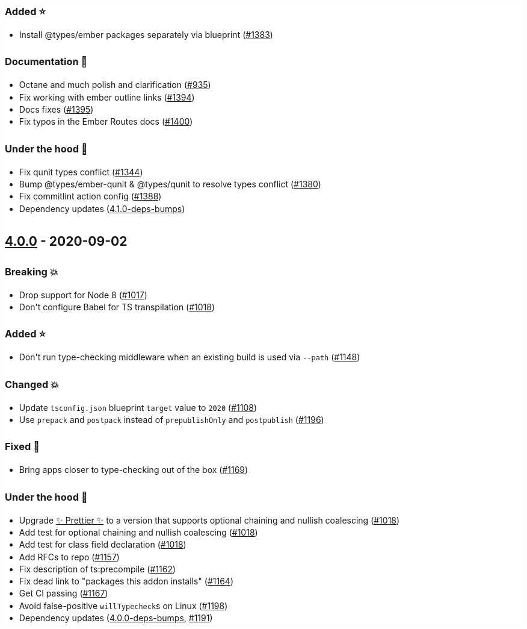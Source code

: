 ### Added ⭐️

- Install @types/ember packages separately via blueprint ([#1383])

### Documentation 📖

- Octane and much polish and clarification ([#935])
- Fix working with ember outline links ([#1394])
- Docs fixes ([#1395])
- Fix typos in the Ember Routes docs ([#1400])

### Under the hood 🚗

- Fix qunit types conflict ([#1344])
- Bump @types/ember-qunit & @types/qunit to resolve types conflict ([#1380])
- Fix commitlint action config ([#1388])
- Dependency updates ([4.1.0-deps-bumps])

[#935]: https://github.com/typed-ember/ember-cli-typescript/pull/935
[#1344]: https://github.com/typed-ember/ember-cli-typescript/pull/1344
[#1380]: https://github.com/typed-ember/ember-cli-typescript/pull/1380
[#1383]: https://github.com/typed-ember/ember-cli-typescript/pull/1383
[#1388]: https://github.com/typed-ember/ember-cli-typescript/pull/1388
[#1394]: https://github.com/typed-ember/ember-cli-typescript/pull/1394
[#1395]: https://github.com/typed-ember/ember-cli-typescript/pull/1395
[#1400]: https://github.com/typed-ember/ember-cli-typescript/pull/1400
[4.1.0-deps-bumps]: https://github.com/typed-ember/ember-cli-typescript/pulls?q=is%3Apr+is%3Amerged+base%3Amaster+merged%3A2020-09-02T17%3A55%3A00-0400..2021-02-03T16%3A00%3A00-0500+chore%28deps%29+in%3Atitle+sort%3Aupdated-asc+

## [4.0.0] - 2020-09-02

### Breaking 💥

- Drop support for Node 8 ([#1017])
- Don't configure Babel for TS transpilation ([#1018])

### Added ⭐️

- Don't run type-checking middleware when an existing build is used via `--path` ([#1148])

### Changed 💥

- Update `tsconfig.json` blueprint `target` value to `2020` ([#1108])
- Use `prepack` and `postpack` instead of `prepublishOnly` and `postpublish` ([#1196])

### Fixed 🔧

- Bring apps closer to type-checking out of the box ([#1169])

### Under the hood 🚗

- Upgrade [✨ Prettier ✨](https://prettier.io) to a version that supports optional chaining and nullish coalescing ([#1018])
- Add test for optional chaining and nullish coalescing ([#1018])
- Add test for class field declaration ([#1018])
- Add RFCs to repo ([#1157])
- Fix description of ts:precompile ([#1162])
- Fix dead link to "packages this addon installs" ([#1164])
- Get CI passing ([#1167])
- Avoid false-positive `willTypecheck`s on Linux ([#1198])
- Dependency updates ([4.0.0-deps-bumps], [#1191])


[#1445]: https://github.com/typed-ember/ember-cli-typescript/pull/1445
[#1460]: https://github.com/typed-ember/ember-cli-typescript/pull/1460
[#1466]: https://github.com/typed-ember/ember-cli-typescript/pull/1466
[#1472]: https://github.com/typed-ember/ember-cli-typescript/pull/1472
[#1473]: https://github.com/typed-ember/ember-cli-typescript/pull/1473
[#1476]: https://github.com/typed-ember/ember-cli-typescript/pull/1476
[#1401]: https://github.com/typed-ember/ember-cli-typescript/pull/1401
[#1404]: https://github.com/typed-ember/ember-cli-typescript/pull/1404
[#1409]: https://github.com/typed-ember/ember-cli-typescript/pull/1409
[#1411]: https://github.com/typed-ember/ember-cli-typescript/pull/1411
[#1414]: https://github.com/typed-ember/ember-cli-typescript/pull/1414
[#1415]: https://github.com/typed-ember/ember-cli-typescript/pull/1415
[#1418]: https://github.com/typed-ember/ember-cli-typescript/pull/1418
[#1420]: https://github.com/typed-ember/ember-cli-typescript/pull/1420
[#1421]: https://github.com/typed-ember/ember-cli-typescript/pull/1421
[#1425]: https://github.com/typed-ember/ember-cli-typescript/pull/1425
[#1426]: https://github.com/typed-ember/ember-cli-typescript/pull/1426
[#1427]: https://github.com/typed-ember/ember-cli-typescript/pull/1427
[#1428]: https://github.com/typed-ember/ember-cli-typescript/pull/1428
[#1429]: https://github.com/typed-ember/ember-cli-typescript/pull/1429
[#1430]: https://github.com/typed-ember/ember-cli-typescript/pull/1430
[#1434]: https://github.com/typed-ember/ember-cli-typescript/pull/1434
[#1017]: https://github.com/typed-ember/ember-cli-typescript/pull/1017
[#1018]: https://github.com/typed-ember/ember-cli-typescript/pull/1018
[4.0.0-deps-bumps]: https://github.com/typed-ember/ember-cli-typescript/pulls?q=is%3Apr+is%3Amerged+base%3Amaster+merged%3A2020-05-29T11%3A00%3A00-0500..2020-09-02T18%3A00%3A00-0400+chore%28deps%29+in%3Atitle+
[#1108]: https://github.com/typed-ember/ember-cli-typescript/pull/1108
[#1148]: https://github.com/typed-ember/ember-cli-typescript/pull/1148
[#1157]: https://github.com/typed-ember/ember-cli-typescript/pull/1157
[#1162]: https://github.com/typed-ember/ember-cli-typescript/pull/1162
[#1164]: https://github.com/typed-ember/ember-cli-typescript/pull/1164
[#1167]: https://github.com/typed-ember/ember-cli-typescript/pull/1167
[#1169]: https://github.com/typed-ember/ember-cli-typescript/pull/1169
[#1191]: https://github.com/typed-ember/ember-cli-typescript/pull/1191
[#1196]: https://github.com/typed-ember/ember-cli-typescript/pull/1196
[#1198]: https://github.com/typed-ember/ember-cli-typescript/pull/1198
[4.0.0-rc.1-deps-bumps]: https://github.com/typed-ember/ember-cli-typescript/pulls?q=is%3Apr+is%3Amerged+base%3Amaster+merged%3A2020-05-29T11%3A00%3A00-0500..2020-07-14T17%3A15%3A00-0600+chore%28deps%29+in%3Atitle+
[#1017]: https://github.com/typed-ember/ember-cli-typescript/pull/1017
[#1018]: https://github.com/typed-ember/ember-cli-typescript/pull/1018
[#1153]: https://github.com/typed-ember/ember-cli-typescript/pull/1153
[3.1.4-deps-bumps]: https://github.com/typed-ember/ember-cli-typescript/pulls?q=is%3Apr+is%3Amerged+base%3Amaster+merged%3A2020-01-22T13%3A00%3A00-0600..2020-05-29T11%3A00%3A00-0500+chore%28deps%29+in%3Atitle+
[#1046]: https://github.com/typed-ember/ember-cli-typescript/pull/1046
[#1045]: https://github.com/typed-ember/ember-cli-typescript/pull/1045
[#1047]: https://github.com/typed-ember/ember-cli-typescript/pull/1047
[3.1.3-deps-bumps]: https://github.com/typed-ember/ember-cli-typescript/pulls?utf8=%E2%9C%93&q=is%3Apr+is%3Amerged+merged%3A2019-12-14T10%3A52%3A00%2B0600..2020-01-22T13%3A00%3A00%2B0600+chore%28deps%29+in%3Atitle+
[#866]: https://github.com/typed-ember/ember-cli-typescript/pull/866
[#946]: https://github.com/typed-ember/ember-cli-typescript/pull/946
[#984]: https://github.com/typed-ember/ember-cli-typescript/pull/984
[#955]: https://github.com/typed-ember/ember-cli-typescript/pull/955
[#959]: https://github.com/typed-ember/ember-cli-typescript/pull/959
[#985]: https://github.com/typed-ember/ember-cli-typescript/pull/985
[#993]: https://github.com/typed-ember/ember-cli-typescript/pull/993
[3.1.2-deps-bumps]: https://github.com/typed-ember/ember-cli-typescript/pulls?utf8=%E2%9C%93&q=is%3Apr+is%3Amerged+merged%3A2019-11-06T16%3A26%3A25%2B0100..2019-12-14T10%3A52%3A00%2B0600+chore%28deps%29+in%3Atitle+
[nullish-coalescing]: https://github.com/tc39/proposal-nullish-coalescing
[optional-chaining]: https://github.com/tc39/proposal-optional-chaining
[ts-3.7]: https://devblogs.microsoft.com/typescript/announcing-typescript-3-7/
[#914]: https://github.com/typed-ember/ember-cli-typescript/pull/914
[#936]: https://github.com/typed-ember/ember-cli-typescript/pull/936
[mu]: https://blog.emberjs.com/2019/03/11/update-on-module-unification-and-octane.html
[#623]: https://github.com/typed-ember/ember-cli-typescript/issues/623
[#707]: https://github.com/typed-ember/ember-cli-typescript/issues/707
[#323]: https://github.com/typed-ember/ember-cli-typescript/pull/323
[#318]: https://github.com/typed-ember/ember-cli-typescript/issues/318
[ember-cli-typify]: https://github.com/winding-lines/ember-cli-typify
[unreleased]: https://github.com/typed-ember/ember-cli-typescript/compare/v5.2.1...HEAD
[5.2.1]: https://github.com/typed-ember/ember-cli-typescript/compare/v5.2.0...v5.2.1
[5.2.0]: https://github.com/typed-ember/ember-cli-typescript/compare/v5.1.1...v5.2.0
[5.1.1]: https://github.com/typed-ember/ember-cli-typescript/compare/v5.1.0...v5.1.1
[5.1.0]: https://github.com/typed-ember/ember-cli-typescript/compare/v5.0.0...v5.1.0
[5.0.0]: https://github.com/typed-ember/ember-cli-typescript/compare/v4.2.1...v5.0.0
[4.2.1]: https://github.com/typed-ember/ember-cli-typescript/compare/v4.2.0...v4.2.1
[4.2.0]: https://github.com/typed-ember/ember-cli-typescript/compare/v4.1.0...v4.2.0
[4.1.0]: https://github.com/typed-ember/ember-cli-typescript/compare/v4.0.0...v4.1.0
[4.0.0]: https://github.com/typed-ember/ember-cli-typescript/compare/v3.1.4...v4.0.0
[4.0.0-rc.1]: https://github.com/typed-ember/ember-cli-typescript/compare/v4.0.0-alpha.1...v4.0.0-rc.1
[4.0.0-alpha.1]: https://github.com/typed-ember/ember-cli-typescript/compare/v3.1.3...v4.0.0-alpha.1
[3.1.4]: https://github.com/typed-ember/ember-cli-typescript/compare/v3.1.3...v3.1.4
[3.1.3]: https://github.com/typed-ember/ember-cli-typescript/compare/v3.1.2...v3.1.3
[3.1.2]: https://github.com/typed-ember/ember-cli-typescript/compare/v3.1.1...v3.1.2
[3.1.1]: https://github.com/typed-ember/ember-cli-typescript/compare/v3.0.0...v3.1.1
[3.0.0]: https://github.com/typed-ember/ember-cli-typescript/compare/v2.0.2...v3.0.0
[2.0.2]: https://github.com/typed-ember/ember-cli-typescript/compare/v2.0.1...v2.0.2
[2.0.1]: https://github.com/typed-ember/ember-cli-typescript/compare/v2.0.0...v2.0.1
[2.0.0]: https://github.com/typed-ember/ember-cli-typescript/compare/v2.0.0-rc.2...v2.0.0
[2.0.0-rc.2]: https://github.com/typed-ember/ember-cli-typescript/compare/v2.0.0-rc.1...v2.0.0-rc.2
[2.0.0-rc.1]: https://github.com/typed-ember/ember-cli-typescript/compare/v2.0.0-beta.3...v2.0.0-rc.1
[2.0.0-beta.3]: https://github.com/typed-ember/ember-cli-typescript/compare/v2.0.0-beta.2...v2.0.0-beta.3
[2.0.0-beta.2]: https://github.com/typed-ember/ember-cli-typescript/compare/v2.0.0-beta.1...v2.0.0-beta.2
[2.0.0-beta.1]: https://github.com/typed-ember/ember-cli-typescript/compare/HEAD...v2.0.0-beta.1
[1.5.0]: https://github.com/typed-ember/ember-cli-typescript/compare/v1.4.4...v1.5.0
[1.4.4]: https://github.com/typed-ember/ember-cli-typescript/compare/v1.4.3...v1.4.4
[1.4.3]: https://github.com/typed-ember/ember-cli-typescript/compare/v1.4.2...v1.4.3
[1.4.2]: https://github.com/typed-ember/ember-cli-typescript/compare/v1.4.1...v1.4.2
[1.4.1]: https://github.com/typed-ember/ember-cli-typescript/compare/v1.4.0...v1.4.1
[1.4.0]: https://github.com/typed-ember/ember-cli-typescript/compare/v1.3.3...v1.4.0
[1.3.4]: https://github.com/typed-ember/ember-cli-typescript/compare/v1.3.3...v1.3.4
[1.3.3]: https://github.com/typed-ember/ember-cli-typescript/compare/v1.3.2...v1.3.3
[1.3.2]: https://github.com/typed-ember/ember-cli-typescript/compare/v1.3.1...v1.3.2
[1.3.1]: https://github.com/typed-ember/ember-cli-typescript/compare/v1.3.0...v1.3.1
[1.3.0]: https://github.com/typed-ember/ember-cli-typescript/compare/v1.2.1...v1.3.0
[1.2.1]: https://github.com/typed-ember/ember-cli-typescript/compare/v1.2.0...v1.2.1
[1.2.0]: https://github.com/typed-ember/ember-cli-typescript/compare/v1.1.6...v1.2.0
[1.1.7]: https://github.com/typed-ember/ember-cli-typescript/compare/v1.1.6...v1.1.7
[1.1.6]: https://github.com/typed-ember/ember-cli-typescript/compare/v1.1.5...v1.1.6
[1.1.5]: https://github.com/typed-ember/ember-cli-typescript/compare/v1.1.4...v1.1.5
[1.1.4]: https://github.com/typed-ember/ember-cli-typescript/compare/v1.1.3...v1.1.4
[1.1.3]: https://github.com/typed-ember/ember-cli-typescript/compare/v1.1.2...v1.1.3
[1.1.2]: https://github.com/typed-ember/ember-cli-typescript/compare/v1.1.1...v1.1.2
[1.1.1]: https://github.com/typed-ember/ember-cli-typescript/compare/v1.1.0...v1.1.1
[1.1.0]: https://github.com/typed-ember/ember-cli-typescript/compare/v1.0.6...v1.1.0
[1.0.6]: https://github.com/typed-ember/ember-cli-typescript/compare/v1.0.5...v1.0.6
[1.0.5]: https://github.com/typed-ember/ember-cli-typescript/compare/v1.0.4...v1.0.5
[1.0.4]: https://github.com/typed-ember/ember-cli-typescript/compare/v1.0.3...v1.0.4
[1.0.3]: https://github.com/typed-ember/ember-cli-typescript/compare/v1.0.2...v1.0.3
[1.0.2]: https://github.com/typed-ember/ember-cli-typescript/compare/v1.0.1...v1.0.2
[1.0.1]: https://github.com/typed-ember/ember-cli-typescript/compare/v1.0.0...v1.0.1
[1.0.0]: https://github.com/typed-ember/ember-cli-typescript/compare/v0.4.0...v1.0.0
[0.4.0]: https://github.com/typed-ember/ember-cli-typescript/compare/v0.3.2...v0.4.0
[0.3.2]: https://github.com/typed-ember/ember-cli-typescript/compare/v0.3.1...v0.3.2
[0.3.1]: https://github.com/typed-ember/ember-cli-typescript/compare/v0.3.0...v0.3.1
[0.3.0]: https://github.com/typed-ember/ember-cli-typescript/compare/v0.2.0...v0.3.0
[0.2.0]: https://github.com/typed-ember/ember-cli-typescript/compare/04dfe8757710ef8fab0d7a0dfec2a4b06593efa2...v0.2.0